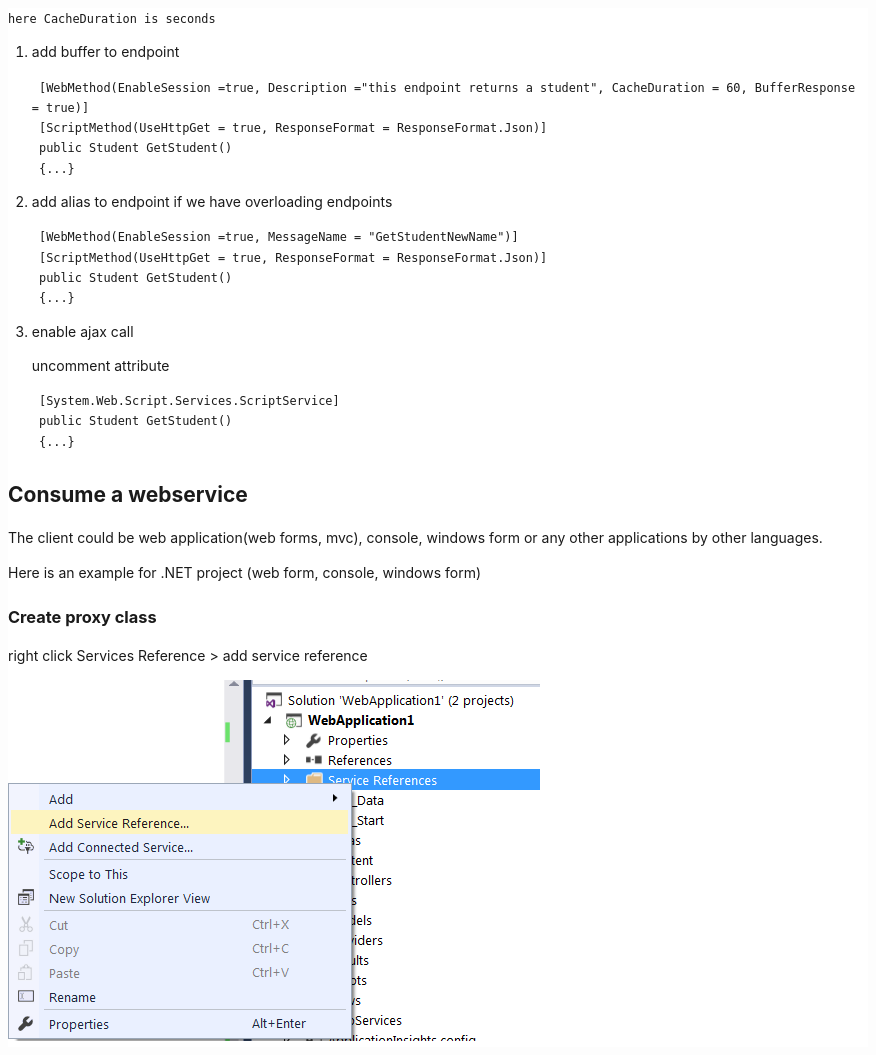 	here CacheDuration is seconds

1. add buffer to endpoint

	    [WebMethod(EnableSession =true, Description ="this endpoint returns a student", CacheDuration = 60, BufferResponse = true)]
	    [ScriptMethod(UseHttpGet = true, ResponseFormat = ResponseFormat.Json)]
	    public Student GetStudent()
		{...}

1. add alias to endpoint if we have overloading endpoints

		[WebMethod(EnableSession =true, MessageName = "GetStudentNewName")]
        [ScriptMethod(UseHttpGet = true, ResponseFormat = ResponseFormat.Json)]
        public Student GetStudent()
		{...}

1. enable ajax call

	uncomment attribute 

		[System.Web.Script.Services.ScriptService]
		public Student GetStudent()
		{...}

## Consume a webservice ##
The client could be web application(web forms, mvc), console, windows form or any other applications by other languages.

Here is an example for .NET project (web form, console, windows form)

### Create proxy class ###

right click Services Reference > add service reference

![](/images/posts/20171221-asmx-webservice-7.png)
